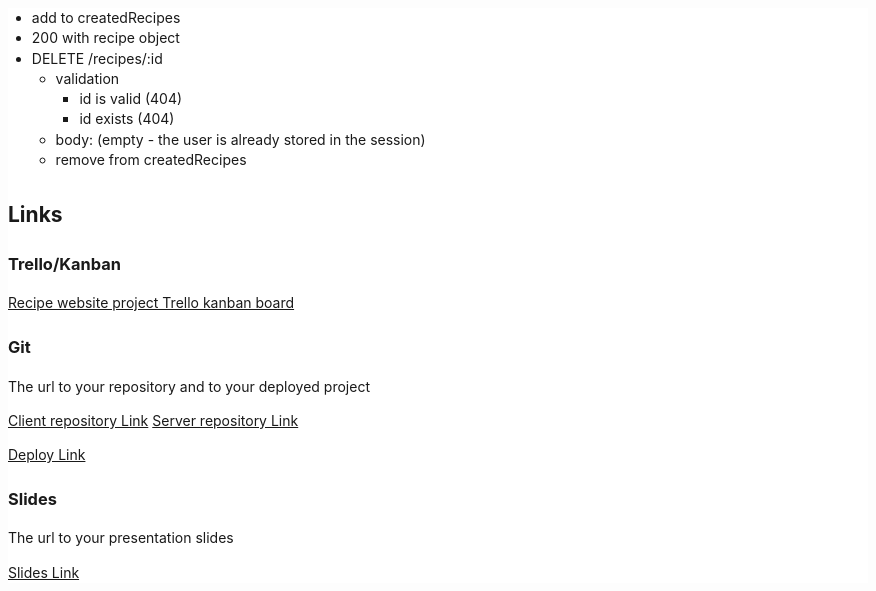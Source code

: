   - add to createdRecipes
  - 200 with recipe object
- DELETE /recipes/:id
  - validation
    - id is valid (404)
    - id exists (404)
  - body: (empty - the user is already stored in the session)
  - remove from createdRecipes


  

## Links

### Trello/Kanban

[Recipe website project Trello kanban board](https://trello.com/b/poACWtC6)

### Git

The url to your repository and to your deployed project

[Client repository Link](http://github.com)
[Server repository Link](http://github.com)

[Deploy Link](http://heroku.com)

### Slides

The url to your presentation slides

[Slides Link](http://slides.com)
